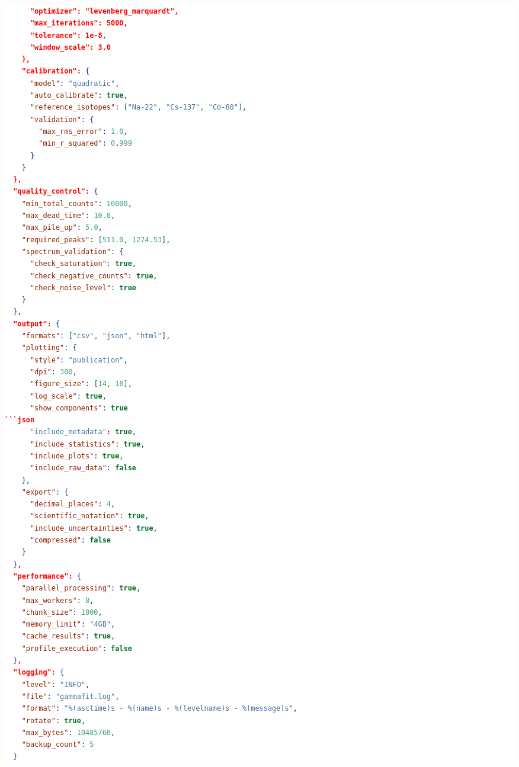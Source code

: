 ```json
      "optimizer": "levenberg_marquardt",
      "max_iterations": 5000,
      "tolerance": 1e-8,
      "window_scale": 3.0
    },
    "calibration": {
      "model": "quadratic",
      "auto_calibrate": true,
      "reference_isotopes": ["Na-22", "Cs-137", "Co-60"],
      "validation": {
        "max_rms_error": 1.0,
        "min_r_squared": 0.999
      }
    }
  },
  "quality_control": {
    "min_total_counts": 10000,
    "max_dead_time": 10.0,
    "max_pile_up": 5.0,
    "required_peaks": [511.0, 1274.53],
    "spectrum_validation": {
      "check_saturation": true,
      "check_negative_counts": true,
      "check_noise_level": true
    }
  },
  "output": {
    "formats": ["csv", "json", "html"],
    "plotting": {
      "style": "publication",
      "dpi": 300,
      "figure_size": [14, 10],
      "log_scale": true,
      "show_components": true
```json
      "include_metadata": true,
      "include_statistics": true,
      "include_plots": true,
      "include_raw_data": false
    },
    "export": {
      "decimal_places": 4,
      "scientific_notation": true,
      "include_uncertainties": true,
      "compressed": false
    }
  },
  "performance": {
    "parallel_processing": true,
    "max_workers": 8,
    "chunk_size": 1000,
    "memory_limit": "4GB",
    "cache_results": true,
    "profile_execution": false
  },
  "logging": {
    "level": "INFO",
    "file": "gammafit.log",
    "format": "%(asctime)s - %(name)s - %(levelname)s - %(message)s",
    "rotate": true,
    "max_bytes": 10485760,
    "backup_count": 5
  }
```